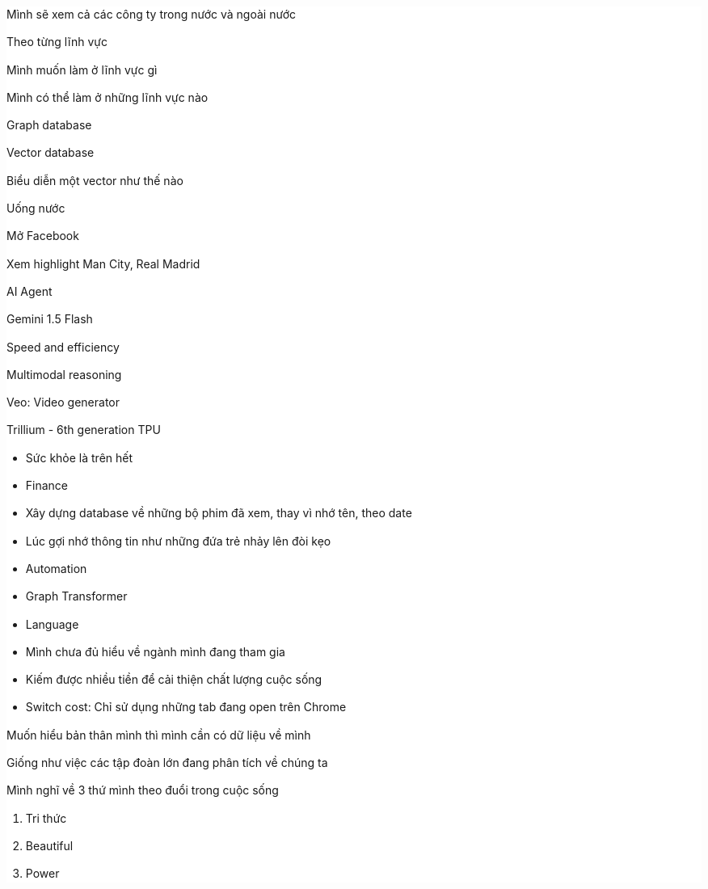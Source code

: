 Mình sẽ xem cả các công ty trong nước và ngoài nước

Theo từng lĩnh vực

Mình muốn làm ở lĩnh vực gì

Mình có thể làm ở những lĩnh vực nào

Graph database

Vector database

Biểu diễn một vector như thế nào

Uống nước

Mở Facebook

Xem highlight Man City, Real Madrid

AI Agent

Gemini 1.5 Flash

Speed and efficiency

Multimodal reasoning

Veo: Video generator

Trillium - 6th generation TPU

- Sức khỏe là trên hết
    
- Finance
    
- Xây dựng database về những bộ phim đã xem, thay vì nhớ tên, theo date
    
- Lúc gợi nhớ thông tin như những đứa trẻ nhảy lên đòi kẹo
    
- Automation
    
- Graph Transformer
    
- Language
    
- Mình chưa đủ hiểu về ngành mình đang tham gia
    
- Kiếm được nhiều tiền để cải thiện chất lượng cuộc sống
    
- Switch cost: Chỉ sử dụng những tab đang open trên Chrome
    

Muốn hiểu bản thân mình thì mình cần có dữ liệu về mình

Giống như việc các tập đoàn lớn đang phân tích về chúng ta

Mình nghĩ về 3 thứ mình theo đuổi trong cuộc sống

1. Tri thức
    
2. Beautiful
    
3. Power
    
